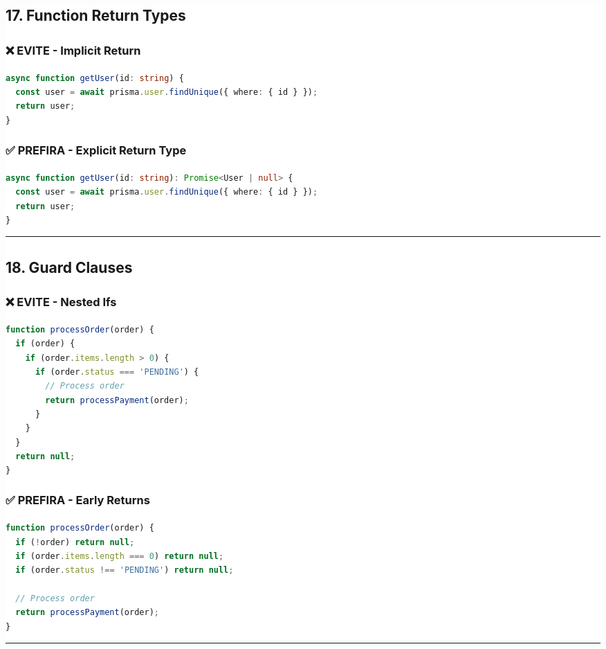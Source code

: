 
## 17. Function Return Types

### ❌ EVITE - Implicit Return
```typescript
async function getUser(id: string) {
  const user = await prisma.user.findUnique({ where: { id } });
  return user;
}
```

### ✅ PREFIRA - Explicit Return Type
```typescript
async function getUser(id: string): Promise<User | null> {
  const user = await prisma.user.findUnique({ where: { id } });
  return user;
}
```

---

## 18. Guard Clauses

### ❌ EVITE - Nested Ifs
```typescript
function processOrder(order) {
  if (order) {
    if (order.items.length > 0) {
      if (order.status === 'PENDING') {
        // Process order
        return processPayment(order);
      }
    }
  }
  return null;
}
```

### ✅ PREFIRA - Early Returns
```typescript
function processOrder(order) {
  if (!order) return null;
  if (order.items.length === 0) return null;
  if (order.status !== 'PENDING') return null;
  
  // Process order
  return processPayment(order);
}
```

---
